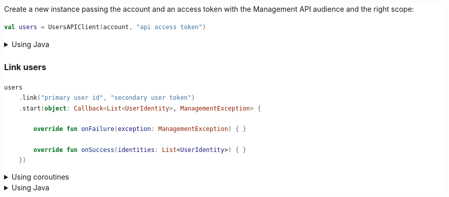 Create a new instance passing the account and an access token with the Management API audience and the right scope:

```kotlin
val users = UsersAPIClient(account, "api access token")
```

<details><summary>Using Java</summary></details>

### Link users

```kotlin
users
    .link("primary user id", "secondary user token")
    .start(object: Callback<List<UserIdentity>, ManagementException> {
    
        override fun onFailure(exception: ManagementException) { }
    
        override fun onSuccess(identities: List<UserIdentity>) { }
    })
```

<details><summary>Using coroutines</summary></details>

<details><summary>Using Java</summary></details>
